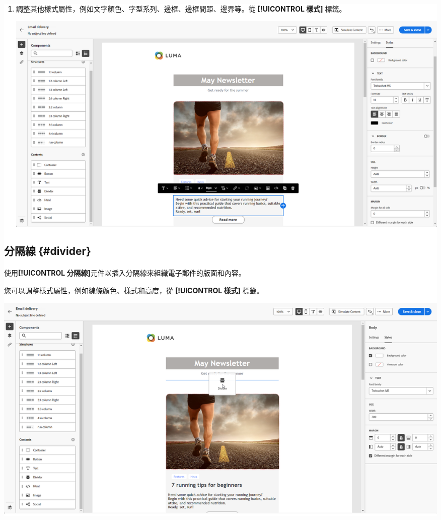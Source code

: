 1. 調整其他樣式屬性，例如文字顏色、字型系列、邊框、邊框間距、邊界等。從 **[!UICONTROL 樣式]** 標籤。

   ![](assets/email_designer_12.png)

## 分隔線 {#divider}

使用&#x200B;**[!UICONTROL 分隔線]**&#x200B;元件以插入分隔線來組織電子郵件的版面和內容。

您可以調整樣式屬性，例如線條顏色、樣式和高度，從 **[!UICONTROL 樣式]** 標籤。

![](assets/email_designer_16.png)
